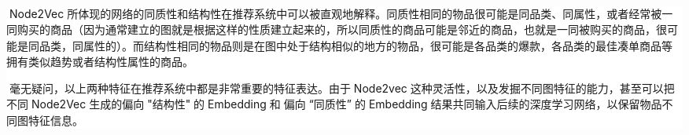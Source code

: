​		Node2Vec 所体现的网络的同质性和结构性在推荐系统中可以被直观地解释。同质性相同的物品很可能是同品类、同属性，或者经常被一同购买的商品（因为通常建立的图就是根据这样的性质建立起来的，所以同质性的商品可能是邻近的商品，也就是一同被购买的商品，很可能是同品类，同属性的）。而结构性相同的物品则是在图中处于结构相似的地方的物品，很可能是各品类的爆款，各品类的最佳凑单商品等拥有类似趋势或者结构性属性的商品。

​		毫无疑问，以上两种特征在推荐系统中都是非常重要的特征表达。由于 Node2vec 这种灵活性，以及发掘不同图特征的能力，甚至可以把不同 Node2Vec 生成的偏向 "结构性" 的 Embedding 和 偏向 “同质性” 的 Embedding 结果共同输入后续的深度学习网络，以保留物品不同图特征信息。